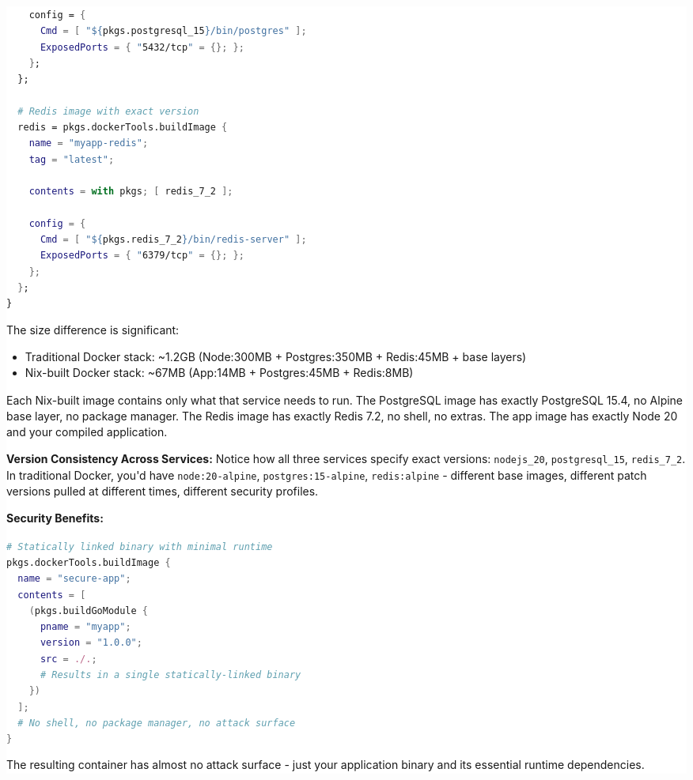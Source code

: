 ```nix
    config = {
      Cmd = [ "${pkgs.postgresql_15}/bin/postgres" ];
      ExposedPorts = { "5432/tcp" = {}; };
    };
  };

  # Redis image with exact version  
  redis = pkgs.dockerTools.buildImage {
    name = "myapp-redis";
    tag = "latest";
    
    contents = with pkgs; [ redis_7_2 ];
    
    config = {
      Cmd = [ "${pkgs.redis_7_2}/bin/redis-server" ];
      ExposedPorts = { "6379/tcp" = {}; };
    };
  };
}
```

The size difference is significant:
- Traditional Docker stack: ~1.2GB (Node:300MB + Postgres:350MB + Redis:45MB + base layers)
- Nix-built Docker stack: ~67MB (App:14MB + Postgres:45MB + Redis:8MB)

Each Nix-built image contains only what that service needs to run. The PostgreSQL image has exactly PostgreSQL 15.4, no Alpine base layer, no package manager. The Redis image has exactly Redis 7.2, no shell, no extras. The app image has exactly Node 20 and your compiled application.

**Version Consistency Across Services:**
Notice how all three services specify exact versions: `nodejs_20`, `postgresql_15`, `redis_7_2`. In traditional Docker, you'd have `node:20-alpine`, `postgres:15-alpine`, `redis:alpine` - different base images, different patch versions pulled at different times, different security profiles.

**Security Benefits:**
```nix
# Statically linked binary with minimal runtime
pkgs.dockerTools.buildImage {
  name = "secure-app";
  contents = [
    (pkgs.buildGoModule {
      pname = "myapp";
      version = "1.0.0";
      src = ./.;
      # Results in a single statically-linked binary
    })
  ];
  # No shell, no package manager, no attack surface
}
```

The resulting container has almost no attack surface - just your application binary and its essential runtime dependencies.
